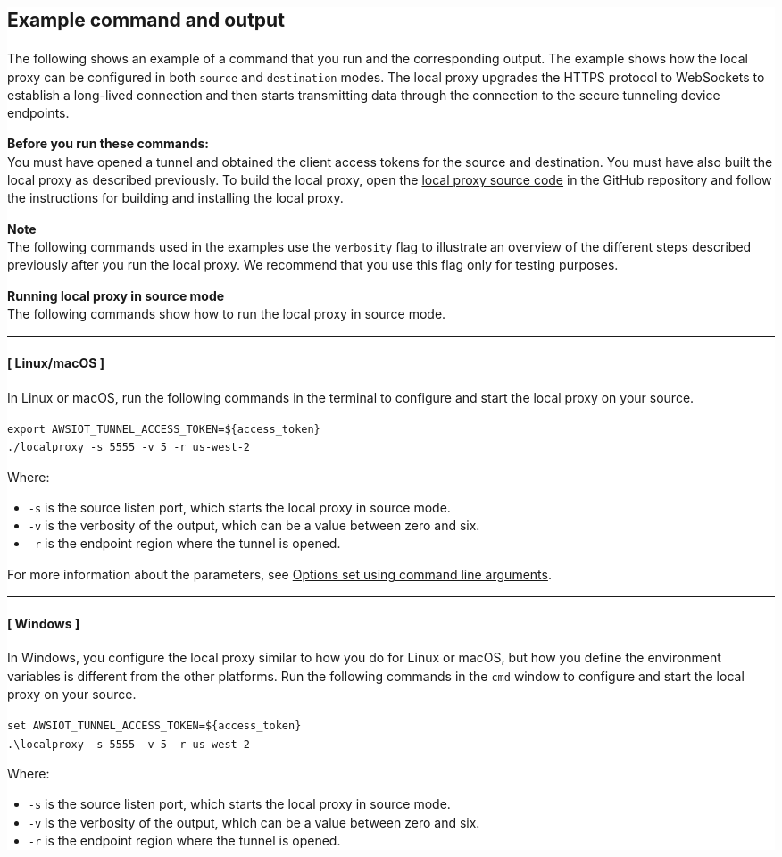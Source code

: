 ## Example command and output<a name="example-cmd-output-localproxy"></a>

The following shows an example of a command that you run and the corresponding output\. The example shows how the local proxy can be configured in both `source` and `destination` modes\. The local proxy upgrades the HTTPS protocol to WebSockets to establish a long\-lived connection and then starts transmitting data through the connection to the secure tunneling device endpoints\.

**Before you run these commands:**  
You must have opened a tunnel and obtained the client access tokens for the source and destination\. You must have also built the local proxy as described previously\. To build the local proxy, open the [ local proxy source code](https://github.com/aws-samples/aws-iot-securetunneling-localproxy) in the GitHub repository and follow the instructions for building and installing the local proxy\.

**Note**  
The following commands used in the examples use the `verbosity` flag to illustrate an overview of the different steps described previously after you run the local proxy\. We recommend that you use this flag only for testing purposes\.

**Running local proxy in source mode**  
The following commands show how to run the local proxy in source mode\.

------
#### [ Linux/macOS ]

In Linux or macOS, run the following commands in the terminal to configure and start the local proxy on your source\.

```
export AWSIOT_TUNNEL_ACCESS_TOKEN=${access_token}
./localproxy -s 5555 -v 5 -r us-west-2
```

Where:
+ `-s` is the source listen port, which starts the local proxy in source mode\.
+ `-v` is the verbosity of the output, which can be a value between zero and six\.
+ `-r` is the endpoint region where the tunnel is opened\.

For more information about the parameters, see [Options set using command line arguments](https://github.com/aws-samples/aws-iot-securetunneling-localproxy#options-set-via-command-line-arguments)\.

------
#### [ Windows ]

In Windows, you configure the local proxy similar to how you do for Linux or macOS, but how you define the environment variables is different from the other platforms\. Run the following commands in the `cmd` window to configure and start the local proxy on your source\.

```
set AWSIOT_TUNNEL_ACCESS_TOKEN=${access_token}
.\localproxy -s 5555 -v 5 -r us-west-2
```

Where:
+ `-s` is the source listen port, which starts the local proxy in source mode\.
+ `-v` is the verbosity of the output, which can be a value between zero and six\.
+ `-r` is the endpoint region where the tunnel is opened\.
